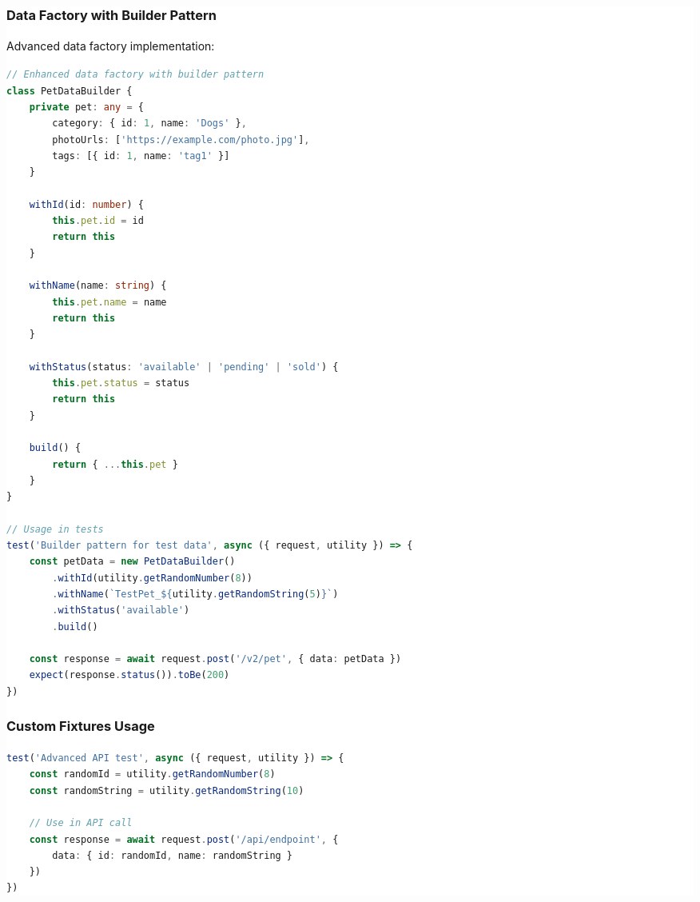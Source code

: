 ### Data Factory with Builder Pattern
Advanced data factory implementation:

```typescript
// Enhanced data factory with builder pattern
class PetDataBuilder {
    private pet: any = {
        category: { id: 1, name: 'Dogs' },
        photoUrls: ['https://example.com/photo.jpg'],
        tags: [{ id: 1, name: 'tag1' }]
    }
    
    withId(id: number) {
        this.pet.id = id
        return this
    }
    
    withName(name: string) {
        this.pet.name = name
        return this
    }
    
    withStatus(status: 'available' | 'pending' | 'sold') {
        this.pet.status = status
        return this
    }
    
    build() {
        return { ...this.pet }
    }
}

// Usage in tests
test('Builder pattern for test data', async ({ request, utility }) => {
    const petData = new PetDataBuilder()
        .withId(utility.getRandomNumber(8))
        .withName(`TestPet_${utility.getRandomString(5)}`)
        .withStatus('available')
        .build()
    
    const response = await request.post('/v2/pet', { data: petData })
    expect(response.status()).toBe(200)
})
```

### Custom Fixtures Usage
```typescript
test('Advanced API test', async ({ request, utility }) => {
    const randomId = utility.getRandomNumber(8)
    const randomString = utility.getRandomString(10)
    
    // Use in API call
    const response = await request.post('/api/endpoint', {
        data: { id: randomId, name: randomString }
    })
})
```
